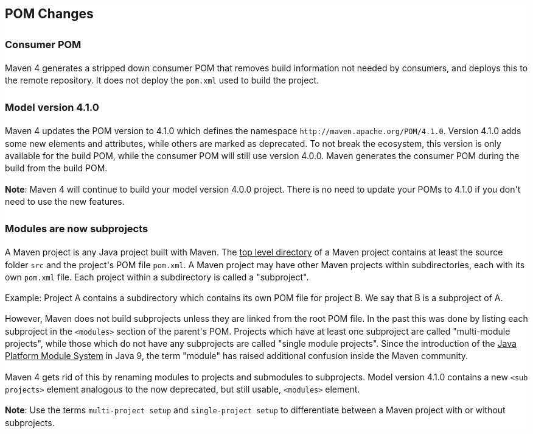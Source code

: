 ## POM Changes

### Consumer POM

Maven 4 generates a stripped down consumer POM that removes build information not needed by consumers, and deploys this
to the remote repository.
It does not deploy the `pom.xml` used to build the project.

### Model version 4.1.0

Maven 4 updates the POM version to 4.1.0 which defines the namespace `http://maven.apache.org/POM/4.1.0`.
Version 4.1.0 adds some new elements and attributes, while others are marked as deprecated.
To not break the ecosystem, this version is only available for the build POM, while the consumer POM will still use
version 4.0.0.
Maven generates the consumer POM during the build from the build POM.

**Note**: Maven 4 will continue to build your model version 4.0.0 project.
There is no need to update your POMs to 4.1.0 if you don't need to use the new features.

### Modules are now subprojects

A Maven project is any Java project built with Maven.
The [top level directory][32] of a Maven project contains at least the source folder `src` and the project's POM file
`pom.xml`.
A Maven project may have other Maven projects within subdirectories, each with its own `pom.xml` file.
Each project within a subdirectory is called a "subproject".

Example: Project A contains a subdirectory which contains its own POM file for project B.
We say that B is a subproject of A.

However, Maven does not build subprojects unless they are linked from the root POM file.
In the past this was done by listing each subproject in the `<modules>` section of the parent's POM.
Projects which have at least one subproject are called "multi-module projects", while those which do not have any
subprojects are called "single module projects".
Since the introduction of the [Java Platform Module System][3] in Java 9, the term "module" has raised additional
confusion inside the Maven community.

Maven 4 gets rid of this by renaming modules to projects and submodules to subprojects.
Model version 4.1.0 contains a new `<subprojects>` element analogous to the now deprecated, but still usable,
`<modules>` element.

**Note**: Use the terms `multi-project setup` and `single-project setup` to differentiate between a Maven project with
or without subprojects.


[1]: https://www.javaadvent.com/2021/12/from-maven-3-to-maven-5.html
[2]: https://maven.apache.org/pom.html
[3]: https://en.wikipedia.org/wiki/Java_Platform_Module_System
[4]: https://maven.apache.org/guides/introduction/introduction-to-dependency-mechanism.html#bill-of-materials-bom-poms
[5]: https://www.youtube.com/watch?v=ZD_YxTmQ16Q&t=16710s
[6]: https://maven.apache.org/plugins/maven-compiler-plugin/examples/set-compiler-release.html
[7]: https://maven.apache.org/guides/mini/guide-using-toolchains.html
[8]: https://maarten.mulders.it/2021/03/introduction-to-maven-toolchains/
[9]: https://issues.apache.org/jira/projects/MNG/issues/MNG-8061
[10]: https://maven.apache.org/docs/history.html
[11]: https://issues.apache.org/jira/browse/MNG-6863
[12]: https://issues.apache.org/jira/browse/MNG-6118
[13]: https://maarten.mulders.it/2020/11/whats-new-in-maven-4/
[14]: https://issues.apache.org/jira/browse/MNG-6754
[15]: https://issues.apache.org/jira/browse/MNG-7038
[16]: https://github.com/apache/maven/pull/1061
[17]: https://issues.apache.org/jira/browse/MNG-624
[18]: https://issues.apache.org/jira/browse/MNG-6656
[19]: https://issues.apache.org/jira/browse/MNG-7051
[20]: https://www.mojohaus.org/flatten-maven-plugin/
[21]: https://blog.soebes.io/posts/2024/03/2024-03-31-maven-4-part-i/
[22]: https://issues.apache.org/jira/secure/ReleaseNote.jspa?projectId=12316922&version=12346477
[23]: https://issues.apache.org/jira/browse/MNG-7879
[24]: https://issues.apache.org/jira/browse/MNG-7836
[25]: https://github.com/apache/maven-hocon-extension
[26]: https://maven.apache.org/maven-jsr330.html
[27]: https://issues.apache.org/jira/browse/MNG-8286
[28]: https://maven.apache.org/resolver/
[29]: https://github.com/apache/maven-mvnd
[30]: https://maven.apache.org/guides/mini/guide-encryption.html
[31]: https://cstamas.org/blog/2024/09/handling-sensitive-data-in-maven/
[32]: https://maven.apache.org/guides/introduction/introduction-to-the-standard-directory-layout.html